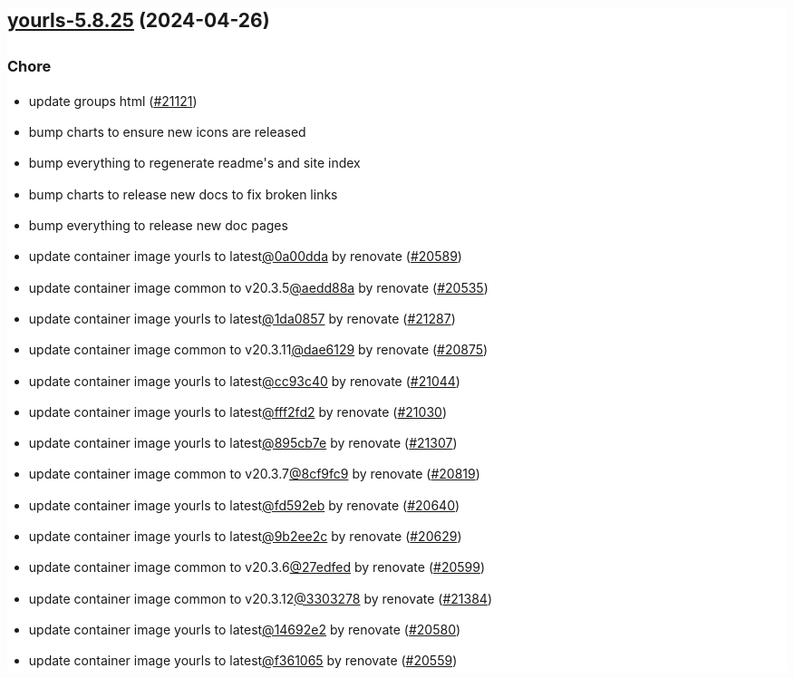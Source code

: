 
## [yourls-5.8.25](https://github.com/truecharts/charts/compare/yourls-5.6.0...yourls-5.8.25) (2024-04-26)

### Chore



- update groups html ([#21121](https://github.com/truecharts/charts/issues/21121))

- bump charts to ensure new icons are released

- bump everything to regenerate readme's and site index

- bump charts to release new docs to fix broken links

- bump everything to release new doc pages

- update container image yourls to latest[@0a00dda](https://github.com/0a00dda) by renovate ([#20589](https://github.com/truecharts/charts/issues/20589))

- update container image common to v20.3.5[@aedd88a](https://github.com/aedd88a) by renovate ([#20535](https://github.com/truecharts/charts/issues/20535))

- update container image yourls to latest[@1da0857](https://github.com/1da0857) by renovate ([#21287](https://github.com/truecharts/charts/issues/21287))

- update container image common to v20.3.11[@dae6129](https://github.com/dae6129) by renovate ([#20875](https://github.com/truecharts/charts/issues/20875))

- update container image yourls to latest[@cc93c40](https://github.com/cc93c40) by renovate ([#21044](https://github.com/truecharts/charts/issues/21044))

- update container image yourls to latest[@fff2fd2](https://github.com/fff2fd2) by renovate ([#21030](https://github.com/truecharts/charts/issues/21030))

- update container image yourls to latest[@895cb7e](https://github.com/895cb7e) by renovate ([#21307](https://github.com/truecharts/charts/issues/21307))

- update container image common to v20.3.7[@8cf9fc9](https://github.com/8cf9fc9) by renovate ([#20819](https://github.com/truecharts/charts/issues/20819))

- update container image yourls to latest[@fd592eb](https://github.com/fd592eb) by renovate ([#20640](https://github.com/truecharts/charts/issues/20640))

- update container image yourls to latest[@9b2ee2c](https://github.com/9b2ee2c) by renovate ([#20629](https://github.com/truecharts/charts/issues/20629))

- update container image common to v20.3.6[@27edfed](https://github.com/27edfed) by renovate ([#20599](https://github.com/truecharts/charts/issues/20599))

- update container image common to v20.3.12[@3303278](https://github.com/3303278) by renovate ([#21384](https://github.com/truecharts/charts/issues/21384))

- update container image yourls to latest[@14692e2](https://github.com/14692e2) by renovate ([#20580](https://github.com/truecharts/charts/issues/20580))

- update container image yourls to latest[@f361065](https://github.com/f361065) by renovate ([#20559](https://github.com/truecharts/charts/issues/20559))
